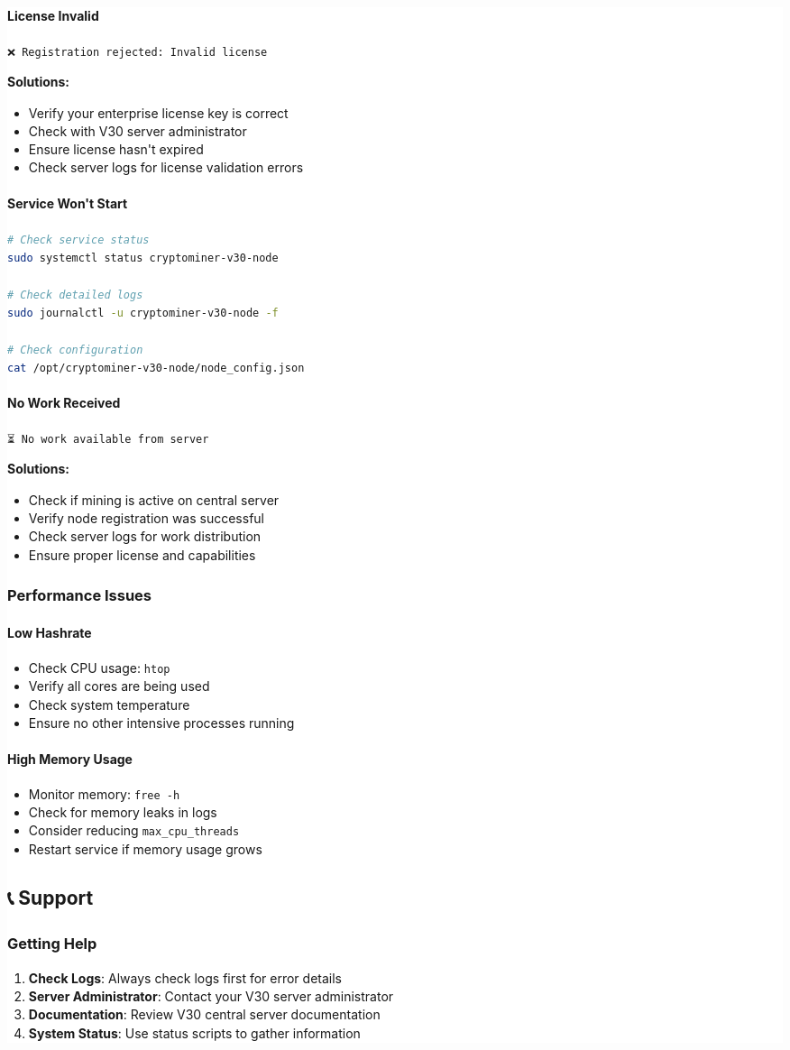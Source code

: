 #### **License Invalid**
```
❌ Registration rejected: Invalid license
```
**Solutions:**
- Verify your enterprise license key is correct
- Check with V30 server administrator
- Ensure license hasn't expired
- Check server logs for license validation errors

#### **Service Won't Start**
```bash
# Check service status
sudo systemctl status cryptominer-v30-node

# Check detailed logs
sudo journalctl -u cryptominer-v30-node -f

# Check configuration
cat /opt/cryptominer-v30-node/node_config.json
```

#### **No Work Received**
```
⏳ No work available from server
```
**Solutions:**
- Check if mining is active on central server
- Verify node registration was successful
- Check server logs for work distribution
- Ensure proper license and capabilities

### **Performance Issues**

#### **Low Hashrate**
- Check CPU usage: `htop`
- Verify all cores are being used
- Check system temperature
- Ensure no other intensive processes running

#### **High Memory Usage**
- Monitor memory: `free -h`
- Check for memory leaks in logs
- Consider reducing `max_cpu_threads`
- Restart service if memory usage grows

## 📞 **Support**

### **Getting Help**
1. **Check Logs**: Always check logs first for error details
2. **Server Administrator**: Contact your V30 server administrator
3. **Documentation**: Review V30 central server documentation
4. **System Status**: Use status scripts to gather information
